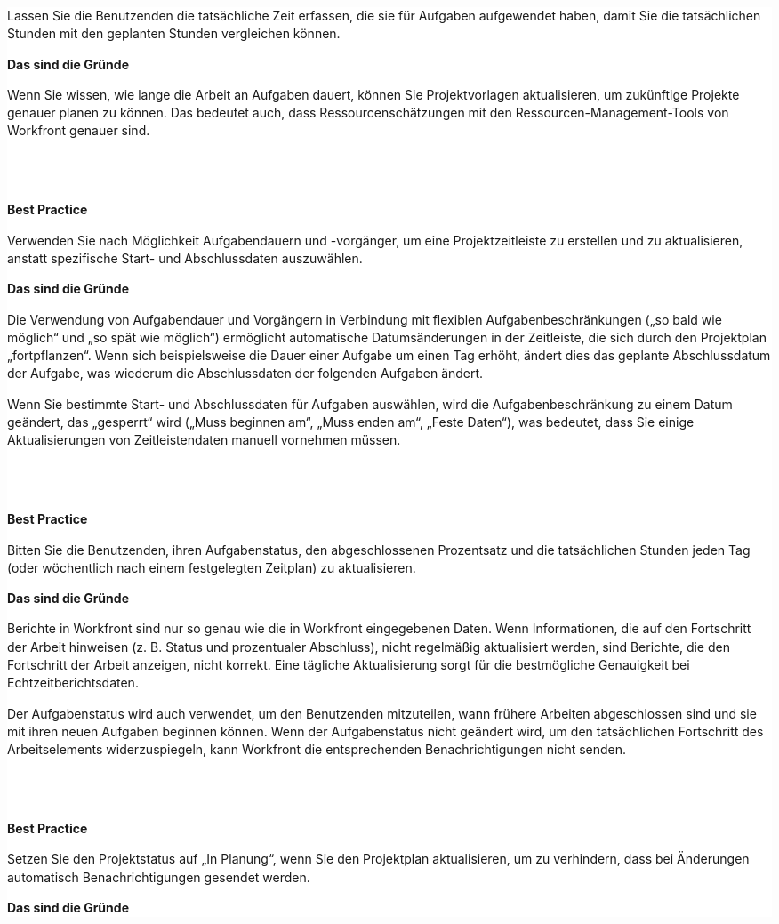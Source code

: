Lassen Sie die Benutzenden die tatsächliche Zeit erfassen, die sie für Aufgaben aufgewendet haben, damit Sie die tatsächlichen Stunden mit den geplanten Stunden vergleichen können.


**Das sind die Gründe**

Wenn Sie wissen, wie lange die Arbeit an Aufgaben dauert, können Sie Projektvorlagen aktualisieren, um zukünftige Projekte genauer planen zu können. Das bedeutet auch, dass Ressourcenschätzungen mit den Ressourcen-Management-Tools von Workfront genauer sind.

</br>
</br>

**Best Practice**

Verwenden Sie nach Möglichkeit Aufgabendauern und -vorgänger, um eine Projektzeitleiste zu erstellen und zu aktualisieren, anstatt spezifische Start- und Abschlussdaten auszuwählen.

**Das sind die Gründe**

Die Verwendung von Aufgabendauer und Vorgängern in Verbindung mit flexiblen Aufgabenbeschränkungen („so bald wie möglich“ und „so spät wie möglich“) ermöglicht automatische Datumsänderungen in der Zeitleiste, die sich durch den Projektplan „fortpflanzen“. Wenn sich beispielsweise die Dauer einer Aufgabe um einen Tag erhöht, ändert dies das geplante Abschlussdatum der Aufgabe, was wiederum die Abschlussdaten der folgenden Aufgaben ändert.

Wenn Sie bestimmte Start- und Abschlussdaten für Aufgaben auswählen, wird die Aufgabenbeschränkung zu einem Datum geändert, das „gesperrt“ wird („Muss beginnen am“, „Muss enden am“, „Feste Daten“), was bedeutet, dass Sie einige Aktualisierungen von Zeitleistendaten manuell vornehmen müssen.

</br>
</br>


**Best Practice**

Bitten Sie die Benutzenden, ihren Aufgabenstatus, den abgeschlossenen Prozentsatz und die tatsächlichen Stunden jeden Tag (oder wöchentlich nach einem festgelegten Zeitplan) zu aktualisieren.

**Das sind die Gründe**

Berichte in Workfront sind nur so genau wie die in Workfront eingegebenen Daten. Wenn Informationen, die auf den Fortschritt der Arbeit hinweisen (z. B. Status und prozentualer Abschluss), nicht regelmäßig aktualisiert werden, sind Berichte, die den Fortschritt der Arbeit anzeigen, nicht korrekt. Eine tägliche Aktualisierung sorgt für die bestmögliche Genauigkeit bei Echtzeitberichtsdaten.


Der Aufgabenstatus wird auch verwendet, um den Benutzenden mitzuteilen, wann frühere Arbeiten abgeschlossen sind und sie mit ihren neuen Aufgaben beginnen können. Wenn der Aufgabenstatus nicht geändert wird, um den tatsächlichen Fortschritt des Arbeitselements widerzuspiegeln, kann Workfront die entsprechenden Benachrichtigungen nicht senden.

</br>
</br>

**Best Practice**

Setzen Sie den Projektstatus auf „In Planung“, wenn Sie den Projektplan aktualisieren, um zu verhindern, dass bei Änderungen automatisch Benachrichtigungen gesendet werden.

**Das sind die Gründe**
